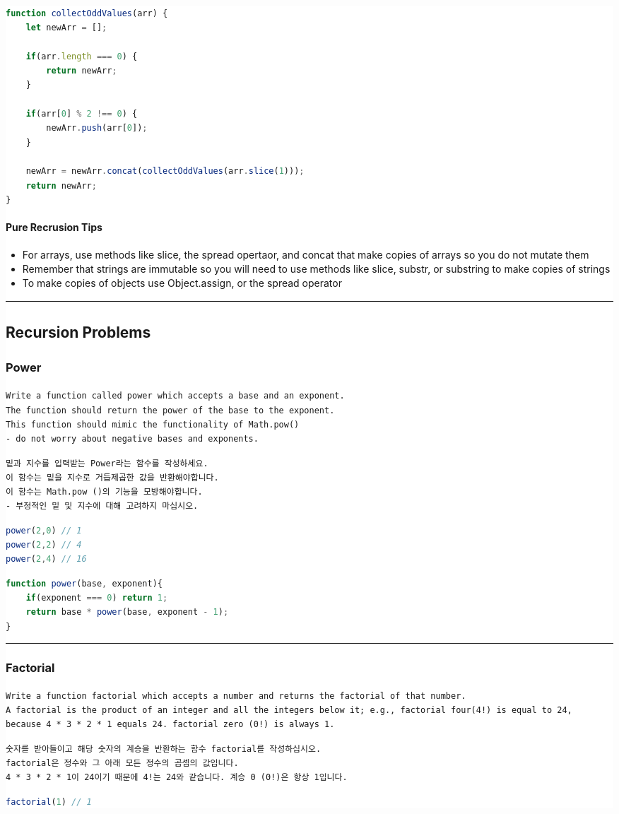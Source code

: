 ```javascript
function collectOddValues(arr) {
    let newArr = [];

    if(arr.length === 0) {
        return newArr;
    }

    if(arr[0] % 2 !== 0) {
        newArr.push(arr[0]);
    }

    newArr = newArr.concat(collectOddValues(arr.slice(1)));
    return newArr;
}
```
#### Pure Recrusion Tips
* For arrays, use methods like slice, the spread opertaor, and concat that make copies of arrays so you do not mutate them
* Remember that strings are immutable so you will need to use methods like slice, substr, or substring to make copies of strings
* To make copies of objects use Object.assign, or the spread operator
---
## Recursion Problems
### Power
```
Write a function called power which accepts a base and an exponent.
The function should return the power of the base to the exponent.
This function should mimic the functionality of Math.pow()
- do not worry about negative bases and exponents.
```
```
밑과 지수를 입력받는 Power라는 함수를 작성하세요.
이 함수는 밑을 지수로 거듭제곱한 값을 반환해야합니다.
이 함수는 Math.pow ()의 기능을 모방해야합니다.
- 부정적인 밑 및 지수에 대해 고려하지 마십시오.
```
```javascript
power(2,0) // 1
power(2,2) // 4
power(2,4) // 16
```
```javascript
function power(base, exponent){
    if(exponent === 0) return 1;
    return base * power(base, exponent - 1);
}
```
---
### Factorial
```
Write a function factorial which accepts a number and returns the factorial of that number.
A factorial is the product of an integer and all the integers below it; e.g., factorial four(4!) is equal to 24,
because 4 * 3 * 2 * 1 equals 24. factorial zero (0!) is always 1.
```
```
숫자를 받아들이고 해당 숫자의 계승을 반환하는 함수 factorial를 작성하십시오.
factorial은 정수와 그 아래 모든 정수의 곱셈의 값입니다.
4 * 3 * 2 * 1이 24이기 때문에 4!는 24와 같습니다. 계승 0 (0!)은 항상 1입니다.
```
```javascript
factorial(1) // 1
```